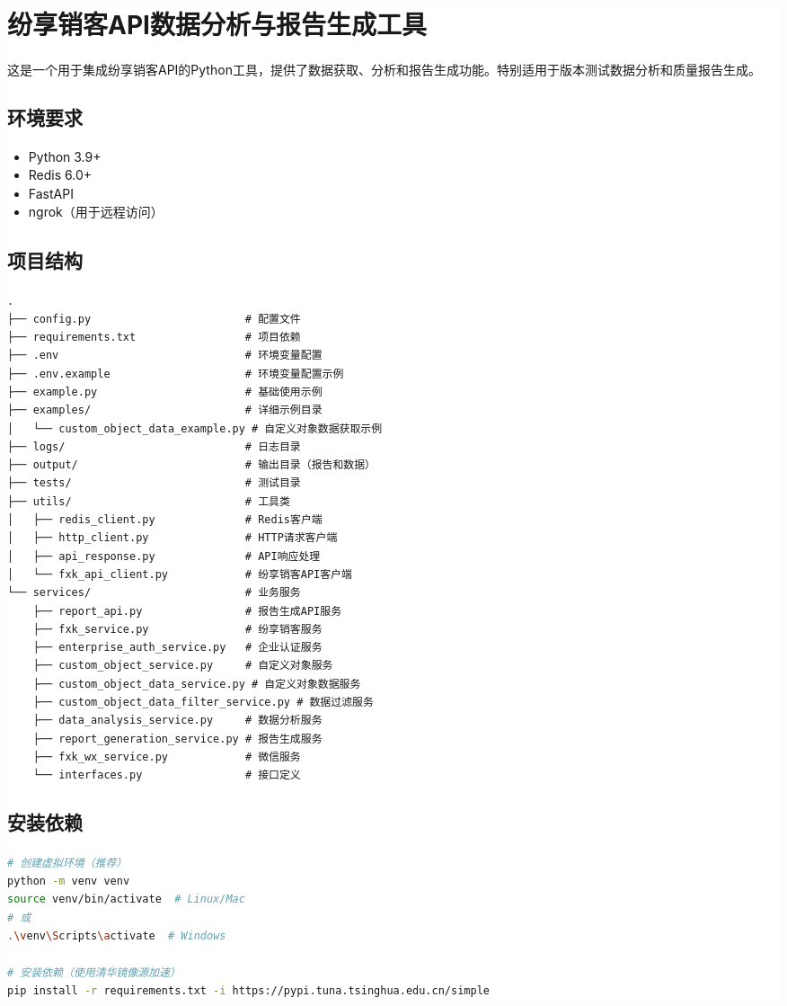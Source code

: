 # 纷享销客API数据分析与报告生成工具

这是一个用于集成纷享销客API的Python工具，提供了数据获取、分析和报告生成功能。特别适用于版本测试数据分析和质量报告生成。

## 环境要求

- Python 3.9+
- Redis 6.0+
- FastAPI
- ngrok（用于远程访问）

## 项目结构

```
.
├── config.py                        # 配置文件
├── requirements.txt                 # 项目依赖
├── .env                             # 环境变量配置
├── .env.example                     # 环境变量配置示例
├── example.py                       # 基础使用示例
├── examples/                        # 详细示例目录
│   └── custom_object_data_example.py # 自定义对象数据获取示例
├── logs/                            # 日志目录
├── output/                          # 输出目录（报告和数据）
├── tests/                           # 测试目录
├── utils/                           # 工具类
│   ├── redis_client.py              # Redis客户端
│   ├── http_client.py               # HTTP请求客户端
│   ├── api_response.py              # API响应处理
│   └── fxk_api_client.py            # 纷享销客API客户端
└── services/                        # 业务服务
    ├── report_api.py                # 报告生成API服务
    ├── fxk_service.py               # 纷享销客服务
    ├── enterprise_auth_service.py   # 企业认证服务
    ├── custom_object_service.py     # 自定义对象服务
    ├── custom_object_data_service.py # 自定义对象数据服务
    ├── custom_object_data_filter_service.py # 数据过滤服务
    ├── data_analysis_service.py     # 数据分析服务
    ├── report_generation_service.py # 报告生成服务
    ├── fxk_wx_service.py            # 微信服务
    └── interfaces.py                # 接口定义
```

## 安装依赖

```bash
# 创建虚拟环境（推荐）
python -m venv venv
source venv/bin/activate  # Linux/Mac
# 或
.\venv\Scripts\activate  # Windows

# 安装依赖（使用清华镜像源加速）
pip install -r requirements.txt -i https://pypi.tuna.tsinghua.edu.cn/simple
```
